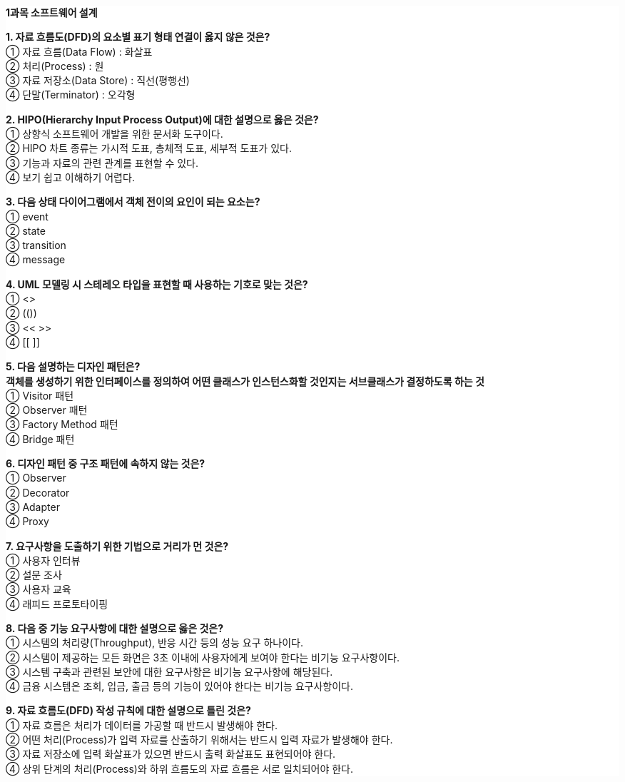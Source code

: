 **1과목 소프트웨어 설계**

**1. 자료 흐름도(DFD)의 요소별 표기 형태 연결이 옳지 않은 것은?**  
    ① 자료 흐름(Data Flow) : 화살표  
    ② 처리(Process) : 원  
    ③ 자료 저장소(Data Store) : 직선(평행선)  
    ④ 단말(Terminator) : 오각형  

**2. HIPO(Hierarchy Input Process Output)에 대한 설명으로 옳은 것은?**  
    ① 상향식 소프트웨어 개발을 위한 문서화 도구이다.  
    ② HIPO 차트 종류는 가시적 도표, 총체적 도표, 세부적 도표가 있다.  
    ③ 기능과 자료의 관련 관계를 표현할 수 있다.  
    ④ 보기 쉽고 이해하기 어렵다.  

**3. 다음 상태 다이어그램에서 객체 전이의 요인이 되는 요소는?**  
    ① event  
    ② state  
    ③ transition  
    ④ message  

**4. UML 모델링 시 스테레오 타입을 표현할 때 사용하는 기호로 맞는 것은?**  
    ① <>  
    ② (())  
    ③ << >>  
    ④ [[ ]]  

**5. 다음 설명하는 디자인 패턴은?**  
**객체를 생성하기 위한 인터페이스를 정의하여 어떤 클래스가 인스턴스화할 것인지는 서브클래스가 결정하도록 하는 것**  
    ① Visitor 패턴  
    ② Observer 패턴  
    ③ Factory Method 패턴  
    ④ Bridge 패턴  

**6. 디자인 패턴 중 구조 패턴에 속하지 않는 것은?**  
    ① Observer  
    ② Decorator  
    ③ Adapter  
    ④ Proxy  

**7. 요구사항을 도출하기 위한 기법으로 거리가 먼 것은?**  
    ① 사용자 인터뷰  
    ② 설문 조사  
    ③ 사용자 교육  
    ④ 래피드 프로토타이핑  

**8. 다음 중 기능 요구사항에 대한 설명으로 옳은 것은?**  
    ① 시스템의 처리량(Throughput), 반응 시간 등의 성능 요구 하나이다.  
    ② 시스템이 제공하는 모든 화면은 3초 이내에 사용자에게 보여야 한다는 비기능 요구사항이다.  
    ③ 시스템 구축과 관련된 보안에 대한 요구사항은 비기능 요구사항에 해당된다.  
    ④ 금융 시스템은 조회, 입금, 출금 등의 기능이 있어야 한다는 비기능 요구사항이다.  

**9. 자료 흐름도(DFD) 작성 규칙에 대한 설명으로 틀린 것은?**  
    ① 자료 흐름은 처리가 데이터를 가공할 때 반드시 발생해야 한다.  
    ② 어떤 처리(Process)가 입력 자료를 산출하기 위해서는 반드시 입력 자료가 발생해야 한다.  
    ③ 자료 저장소에 입력 화살표가 있으면 반드시 출력 화살표도 표현되어야 한다.  
    ④ 상위 단계의 처리(Process)와 하위 흐름도의 자료 흐름은 서로 일치되어야 한다.  
